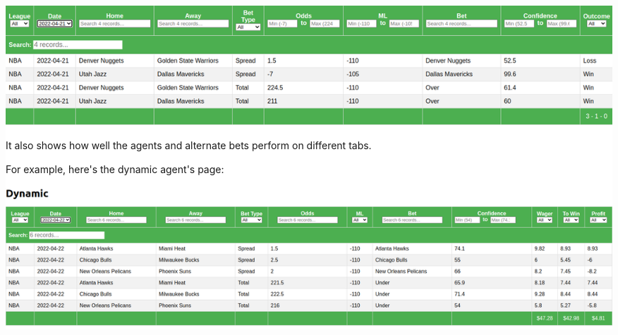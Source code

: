 
<p align="center">
  <img src="references/react_table.png" width=1200 />
</p>

It also shows how well the agents and alternate bets perform on different tabs.

For example, here's the dynamic agent's page:

<p align="center">
  <img src="references/dynamic.png" width=1200 />
</p>
